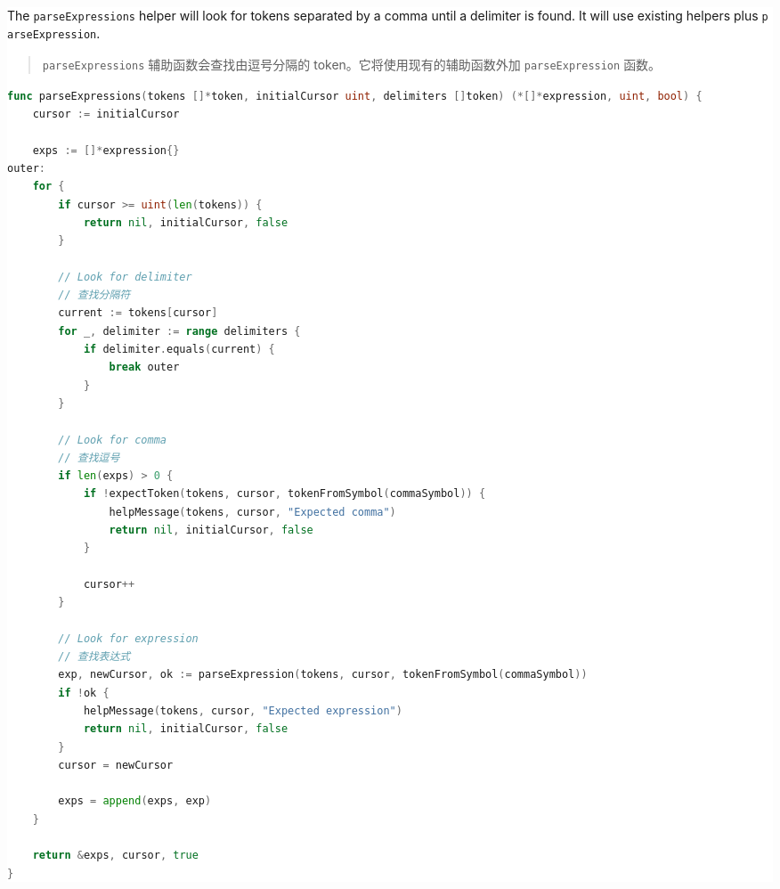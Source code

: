 The `parseExpressions` helper will look for tokens separated by a comma until a delimiter is found. It will use existing helpers plus `parseExpression`.
>`parseExpressions` 辅助函数会查找由逗号分隔的 token。它将使用现有的辅助函数外加 `parseExpression` 函数。

```go
func parseExpressions(tokens []*token, initialCursor uint, delimiters []token) (*[]*expression, uint, bool) {
    cursor := initialCursor

    exps := []*expression{}
outer:
    for {
        if cursor >= uint(len(tokens)) {
            return nil, initialCursor, false
        }

        // Look for delimiter
        // 查找分隔符
        current := tokens[cursor]
        for _, delimiter := range delimiters {
            if delimiter.equals(current) {
                break outer
            }
        }

        // Look for comma
        // 查找逗号
        if len(exps) > 0 {
            if !expectToken(tokens, cursor, tokenFromSymbol(commaSymbol)) {
                helpMessage(tokens, cursor, "Expected comma")
                return nil, initialCursor, false
            }

            cursor++
        }

        // Look for expression
        // 查找表达式
        exp, newCursor, ok := parseExpression(tokens, cursor, tokenFromSymbol(commaSymbol))
        if !ok {
            helpMessage(tokens, cursor, "Expected expression")
            return nil, initialCursor, false
        }
        cursor = newCursor

        exps = append(exps, exp)
    }

    return &exps, cursor, true
}
```
